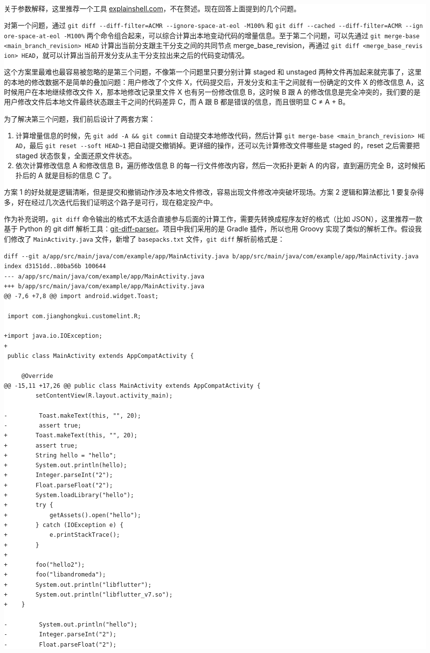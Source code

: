 关于参数解释，这里推荐一个工具 [explainshell.com](https://explainshell.com/explain?cmd=git+diff+--name-only+--cached+--diff-filter%3DACMR+--ignore-space-at-eol+-M100%25)，不在赘述。现在回答上面提到的几个问题。

对第一个问题，通过 `git diff --diff-filter=ACMR --ignore-space-at-eol -M100%` 和 `git diff --cached --diff-filter=ACMR --ignore-space-at-eol -M100%` 两个命令组合起来，可以综合计算出本地变动代码的增量信息。至于第二个问题，可以先通过 `git merge-base <main_branch_revision> HEAD` 计算出当前分支跟主干分支之间的共同节点 merge_base_revision，再通过 `git diff <merge_base_revision> HEAD`，就可以计算出当前开发分支从主干分支拉出来之后的代码变动情况。

这个方案里最难也最容易被忽略的是第三个问题，不像第一个问题里只要分别计算 staged 和 unstaged 两种文件再加起来就完事了，这里的本地的修改数据不是简单的叠加问题：用户修改了个文件 X，代码提交后，开发分支和主干之间就有一份确定的文件 X 的修改信息 A，这时候用户在本地继续修改文件 X，那本地修改记录里文件 X 也有另一份修改信息 B，这时候 B 跟 A 的修改信息是完全冲突的，我们要的是用户修改文件后本地文件最终状态跟主干之间的代码差异 C，而 A 跟 B 都是错误的信息，而且很明显 C ≠ A + B。

为了解决第三个问题，我们前后设计了两套方案：

1. 计算增量信息的时候，先 `git add -A && git commit` 自动提交本地修改代码，然后计算 `git merge-base <main_branch_revision> HEAD`，最后 `git reset --soft HEAD~1` 把自动提交撤销掉。更详细的操作，还可以先计算修改文件哪些是 staged 的，reset 之后需要把 staged 状态恢复，全面还原文件状态。
2. 依次计算修改信息 A 和修改信息 B，遍历修改信息 B 的每一行文件修改内容，然后一次拓扑更新 A 的内容，直到遍历完全 B，这时候拓扑后的 A 就是目标的信息 C 了。

方案 1 的好处就是逻辑清晰，但是提交和撤销动作涉及本地文件修改，容易出现文件修改冲突破坏现场。方案 2 逻辑和算法都比 1 要复杂得多，好在经过几次迭代后我们证明这个路子是可行，现在稳定投产中。

作为补充说明，`git diff` 命令输出的格式不太适合直接参与后面的计算工作，需要先转换成程序友好的格式（比如 JSON），这里推荐一款基于 Python 的 git diff 解析工具：[git-diff-parser](https://github.com/nathforge/gitdiffparser)。项目中我们采用的是 Gradle 插件，所以也用 Groovy 实现了类似的解析工作。假设我们修改了 `MainActivity.java` 文件，新增了 `basepacks.txt` 文件，`git diff` 解析前格式是：

```
diff --git a/app/src/main/java/com/example/app/MainActivity.java b/app/src/main/java/com/example/app/MainActivity.java
index d3151dd..80ba56b 100644
--- a/app/src/main/java/com/example/app/MainActivity.java
+++ b/app/src/main/java/com/example/app/MainActivity.java
@@ -7,6 +7,8 @@ import android.widget.Toast;

 import com.jianghongkui.customelint.R;

+import java.io.IOException;
+
 public class MainActivity extends AppCompatActivity {

     @Override
@@ -15,11 +17,26 @@ public class MainActivity extends AppCompatActivity {
         setContentView(R.layout.activity_main);

-         Toast.makeText(this, "", 20);
-         assert true;
+        Toast.makeText(this, "", 20);
+        assert true;
+        String hello = "hello";
+        System.out.println(hello);
+        Integer.parseInt("2");
+        Float.parseFloat("2");
+        System.loadLibrary("hello");
+        try {
+            getAssets().open("hello");
+        } catch (IOException e) {
+            e.printStackTrace();
+        }
+
+        foo("hello2");
+        foo("libandromeda");
+        System.out.println("libflutter");
+        System.out.println("libflutter_v7.so");
+    }

-         System.out.println("hello");
-         Integer.parseInt("2");
-         Float.parseFloat("2");
```